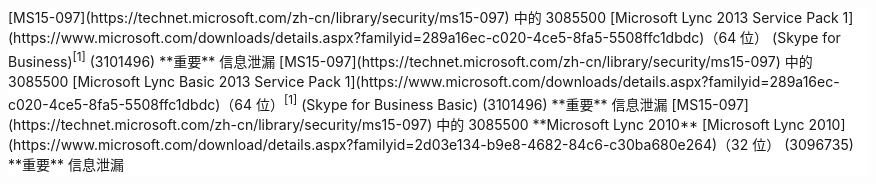</td>
<td style="border:1px solid black;">
[MS15-097](https://technet.microsoft.com/zh-cn/library/security/ms15-097) 中的 3085500

</td>
</tr>
<tr>
<td style="border:1px solid black;">
[Microsoft Lync 2013 Service Pack 1](https://www.microsoft.com/downloads/details.aspx?familyid=289a16ec-c020-4ce5-8fa5-5508ffc1dbdc)（64 位）  
(Skype for Business)<sup>[1]</sup>  
(3101496)

</td>
<td style="border:1px solid black;">
**重要**  
信息泄漏

</td>
<td style="border:1px solid black;">
[MS15-097](https://technet.microsoft.com/zh-cn/library/security/ms15-097) 中的 3085500

</td>
</tr>
<tr>
<td style="border:1px solid black;">
[Microsoft Lync Basic 2013 Service Pack 1](https://www.microsoft.com/downloads/details.aspx?familyid=289a16ec-c020-4ce5-8fa5-5508ffc1dbdc)（64 位）<sup>[1]</sup>  
(Skype for Business Basic)  
(3101496)

</td>
<td style="border:1px solid black;">
**重要**  
信息泄漏

</td>
<td style="border:1px solid black;">
[MS15-097](https://technet.microsoft.com/zh-cn/library/security/ms15-097) 中的 3085500

</td>
</tr>
<tr>
<td style="border:1px solid black;" colspan="3">
**Microsoft Lync 2010**

</td>
</tr>
<tr>
<td style="border:1px solid black;">
[Microsoft Lync 2010](https://www.microsoft.com/download/details.aspx?familyid=2d03e134-b9e8-4682-84c6-c30ba680e264)（32 位）  
(3096735)

</td>
<td style="border:1px solid black;">
**重要**  
信息泄漏
